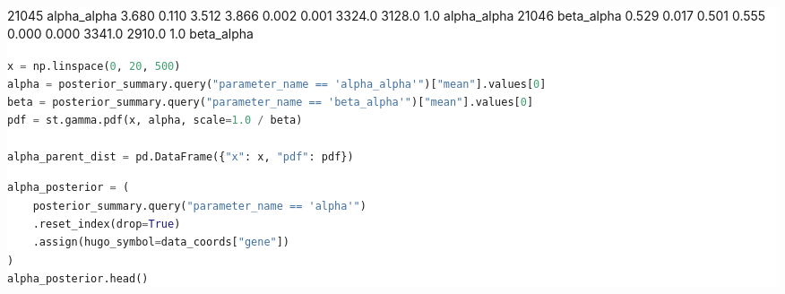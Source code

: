  <tbody>
    <tr>
      <th>21045</th>
      <td>alpha_alpha</td>
      <td>3.680</td>
      <td>0.110</td>
      <td>3.512</td>
      <td>3.866</td>
      <td>0.002</td>
      <td>0.001</td>
      <td>3324.0</td>
      <td>3128.0</td>
      <td>1.0</td>
      <td>alpha_alpha</td>
    </tr>
    <tr>
      <th>21046</th>
      <td>beta_alpha</td>
      <td>0.529</td>
      <td>0.017</td>
      <td>0.501</td>
      <td>0.555</td>
      <td>0.000</td>
      <td>0.000</td>
      <td>3341.0</td>
      <td>2910.0</td>
      <td>1.0</td>
      <td>beta_alpha</td>
    </tr>
  </tbody>
</table>
</div>

```python
x = np.linspace(0, 20, 500)
alpha = posterior_summary.query("parameter_name == 'alpha_alpha'")["mean"].values[0]
beta = posterior_summary.query("parameter_name == 'beta_alpha'")["mean"].values[0]
pdf = st.gamma.pdf(x, alpha, scale=1.0 / beta)

alpha_parent_dist = pd.DataFrame({"x": x, "pdf": pdf})
```

```python
alpha_posterior = (
    posterior_summary.query("parameter_name == 'alpha'")
    .reset_index(drop=True)
    .assign(hugo_symbol=data_coords["gene"])
)
alpha_posterior.head()
```

<div>
<style scoped>
    .dataframe tbody tr th:only-of-type {
        vertical-align: middle;
    }
